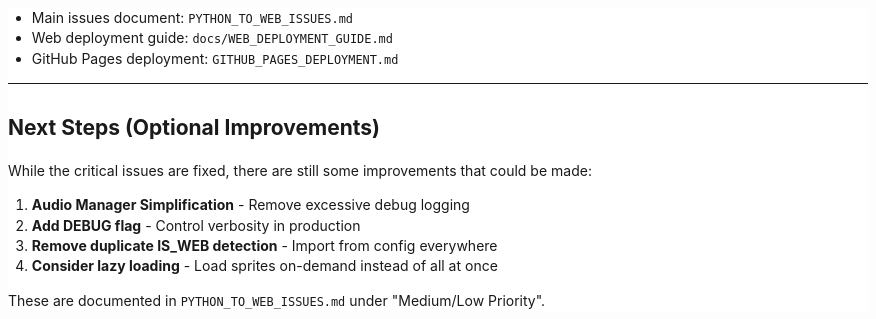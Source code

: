- Main issues document: `PYTHON_TO_WEB_ISSUES.md`
- Web deployment guide: `docs/WEB_DEPLOYMENT_GUIDE.md`
- GitHub Pages deployment: `GITHUB_PAGES_DEPLOYMENT.md`

---

## Next Steps (Optional Improvements)

While the critical issues are fixed, there are still some improvements that could be made:

1. **Audio Manager Simplification** - Remove excessive debug logging
2. **Add DEBUG flag** - Control verbosity in production
3. **Remove duplicate IS_WEB detection** - Import from config everywhere
4. **Consider lazy loading** - Load sprites on-demand instead of all at once

These are documented in `PYTHON_TO_WEB_ISSUES.md` under "Medium/Low Priority".

